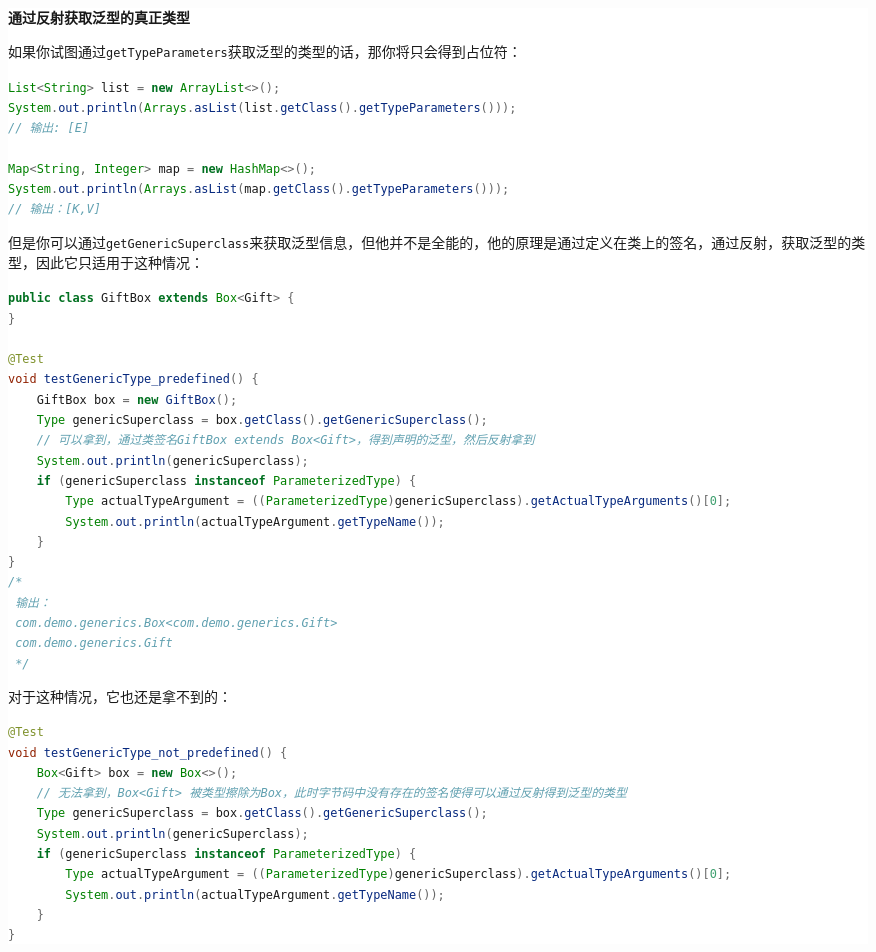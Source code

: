 **通过反射获取泛型的真正类型**

如果你试图通过`getTypeParameters`获取泛型的类型的话，那你将只会得到占位符：
```java
List<String> list = new ArrayList<>();
System.out.println(Arrays.asList(list.getClass().getTypeParameters()));
// 输出: [E]

Map<String, Integer> map = new HashMap<>();
System.out.println(Arrays.asList(map.getClass().getTypeParameters()));
// 输出：[K,V]
```
但是你可以通过`getGenericSuperclass`来获取泛型信息，但他并不是全能的，他的原理是通过定义在类上的签名，通过反射，获取泛型的类型，因此它只适用于这种情况：
```java
public class GiftBox extends Box<Gift> {
}

@Test
void testGenericType_predefined() {
    GiftBox box = new GiftBox();
    Type genericSuperclass = box.getClass().getGenericSuperclass();
    // 可以拿到，通过类签名GiftBox extends Box<Gift>，得到声明的泛型，然后反射拿到
    System.out.println(genericSuperclass);
    if (genericSuperclass instanceof ParameterizedType) {
        Type actualTypeArgument = ((ParameterizedType)genericSuperclass).getActualTypeArguments()[0];
        System.out.println(actualTypeArgument.getTypeName());
    }
}
/*
 输出：
 com.demo.generics.Box<com.demo.generics.Gift>
 com.demo.generics.Gift
 */
```
对于这种情况，它也还是拿不到的：
```java
@Test
void testGenericType_not_predefined() {
    Box<Gift> box = new Box<>();
    // 无法拿到，Box<Gift> 被类型擦除为Box，此时字节码中没有存在的签名使得可以通过反射得到泛型的类型
    Type genericSuperclass = box.getClass().getGenericSuperclass();
    System.out.println(genericSuperclass);
    if (genericSuperclass instanceof ParameterizedType) {
        Type actualTypeArgument = ((ParameterizedType)genericSuperclass).getActualTypeArguments()[0];
        System.out.println(actualTypeArgument.getTypeName());
    }
}
```

